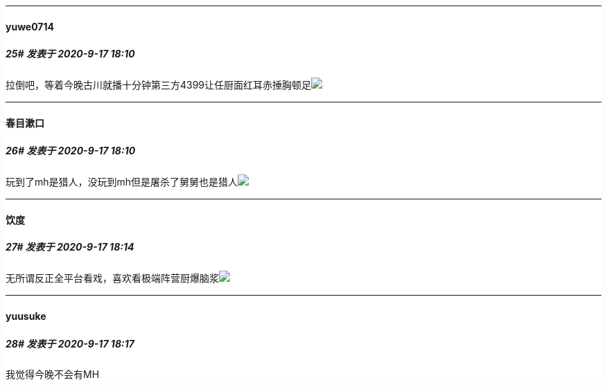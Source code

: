 





-----

####  yuwe0714  
##### 25#       发表于 2020-9-17 18:10




拉倒吧，等着今晚古川就播十分钟第三方4399让任厨面红耳赤捶胸顿足<img src="https://static.saraba1st.com/image/smiley/face2017/105.png" referrerpolicy="no-referrer">







-----

####  春目漱口  
##### 26#       发表于 2020-9-17 18:10




玩到了mh是猎人，没玩到mh但是屠杀了舅舅也是猎人<img src="https://static.saraba1st.com/image/smiley/face2017/037.png" referrerpolicy="no-referrer">







-----

####  饮度  
##### 27#       发表于 2020-9-17 18:14




无所谓反正全平台看戏，喜欢看极端阵营厨爆脑浆<img src="https://static.saraba1st.com/image/smiley/face2017/034.png" referrerpolicy="no-referrer">







-----

####  yuusuke  
##### 28#       发表于 2020-9-17 18:17




我觉得今晚不会有MH






